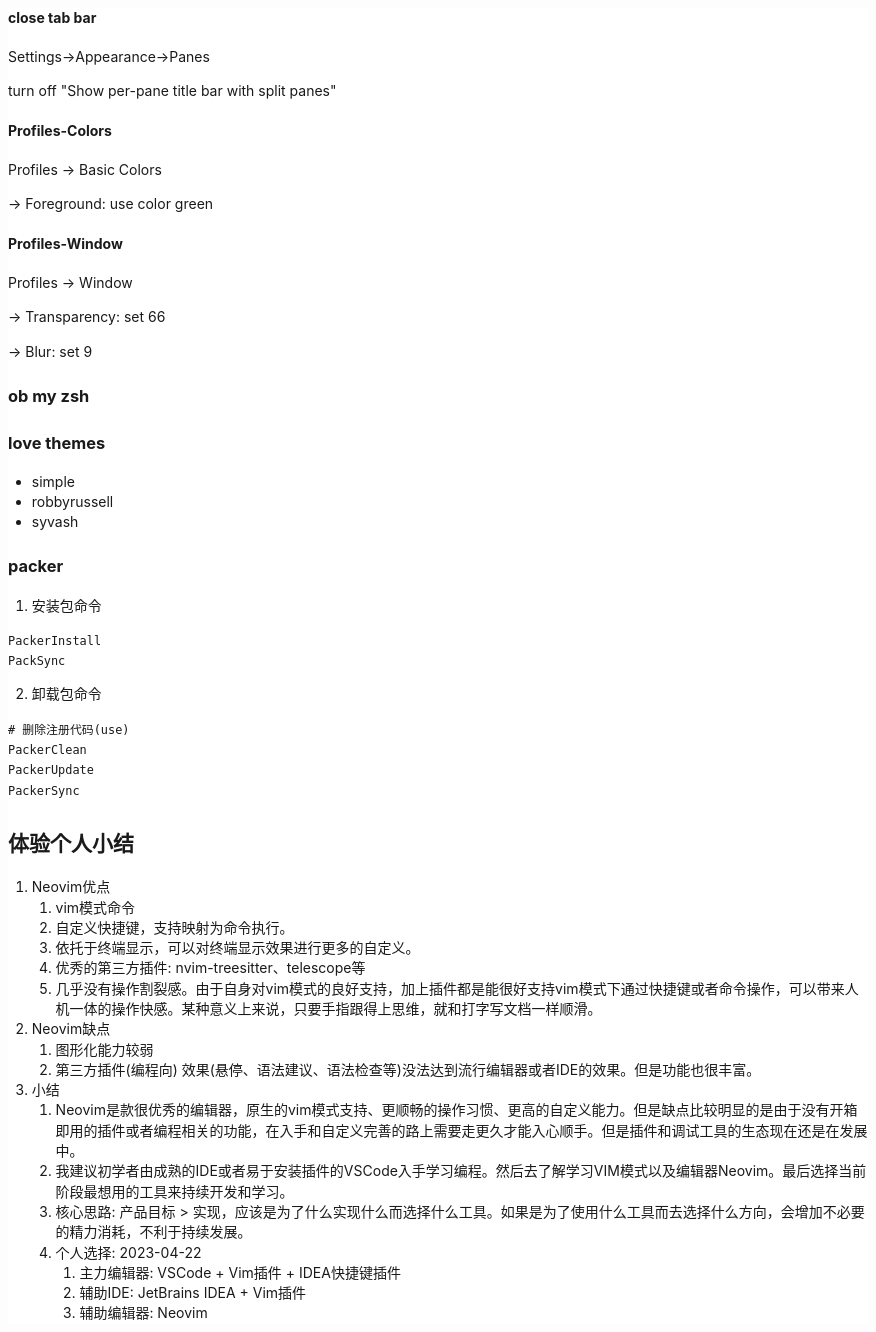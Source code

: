 #### close tab bar

Settings->Appearance->Panes

turn off "Show per-pane title bar with split panes"

#### Profiles-Colors

Profiles -> Basic Colors

-> Foreground: use color green

#### Profiles-Window

Profiles -> Window

-> Transparency: set 66

-> Blur: set 9

### ob my zsh

### love themes

- simple
- robbyrussell
- syvash

### packer

1. 安装包命令

```shell
PackerInstall
PackSync
```

2. 卸载包命令

```shell
# 删除注册代码(use)
PackerClean
PackerUpdate
PackerSync
```

## 体验个人小结

1. Neovim优点
   1. vim模式命令
   2. 自定义快捷键，支持映射为命令执行。
   3. 依托于终端显示，可以对终端显示效果进行更多的自定义。
   4. 优秀的第三方插件: nvim-treesitter、telescope等
   5. 几乎没有操作割裂感。由于自身对vim模式的良好支持，加上插件都是能很好支持vim模式下通过快捷键或者命令操作，可以带来人机一体的操作快感。某种意义上来说，只要手指跟得上思维，就和打字写文档一样顺滑。
2. Neovim缺点
   1. 图形化能力较弱
   2. 第三方插件(编程向) 效果(悬停、语法建议、语法检查等)没法达到流行编辑器或者IDE的效果。但是功能也很丰富。
3. 小结
   1. Neovim是款很优秀的编辑器，原生的vim模式支持、更顺畅的操作习惯、更高的自定义能力。但是缺点比较明显的是由于没有开箱即用的插件或者编程相关的功能，在入手和自定义完善的路上需要走更久才能入心顺手。但是插件和调试工具的生态现在还是在发展中。
   2. 我建议初学者由成熟的IDE或者易于安装插件的VSCode入手学习编程。然后去了解学习VIM模式以及编辑器Neovim。最后选择当前阶段最想用的工具来持续开发和学习。
   3. 核心思路: 产品目标 > 实现，应该是为了什么实现什么而选择什么工具。如果是为了使用什么工具而去选择什么方向，会增加不必要的精力消耗，不利于持续发展。
   4. 个人选择: 2023-04-22
      1. 主力编辑器: VSCode + Vim插件 + IDEA快捷键插件
      2. 辅助IDE: JetBrains IDEA + Vim插件
      3. 辅助编辑器: Neovim
